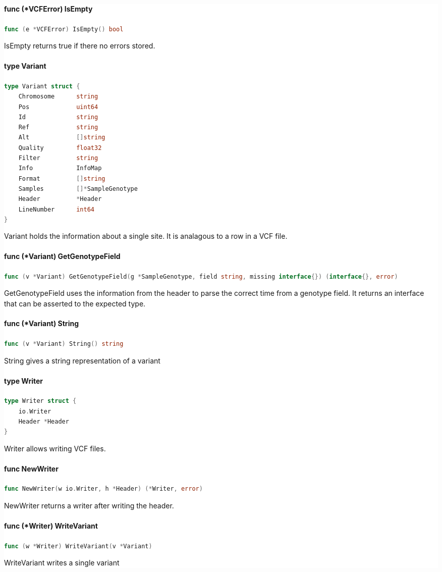 #### func (*VCFError) IsEmpty

```go
func (e *VCFError) IsEmpty() bool
```
IsEmpty returns true if there no errors stored.

#### type Variant

```go
type Variant struct {
	Chromosome      string
	Pos        		uint64
	Id         		string
	Ref        		string
	Alt        		[]string
	Quality    		float32
	Filter     		string
	Info       		InfoMap
	Format     		[]string
	Samples    		[]*SampleGenotype
	Header     		*Header
	LineNumber 		int64
}
```

Variant holds the information about a single site. It is analagous to a row in a
VCF file.

#### func (*Variant) GetGenotypeField

```go
func (v *Variant) GetGenotypeField(g *SampleGenotype, field string, missing interface{}) (interface{}, error)
```
GetGenotypeField uses the information from the header to parse the correct time
from a genotype field. It returns an interface that can be asserted to the
expected type.

#### func (*Variant) String

```go
func (v *Variant) String() string
```
String gives a string representation of a variant

#### type Writer

```go
type Writer struct {
	io.Writer
	Header *Header
}
```

Writer allows writing VCF files.

#### func  NewWriter

```go
func NewWriter(w io.Writer, h *Header) (*Writer, error)
```
NewWriter returns a writer after writing the header.

#### func (*Writer) WriteVariant

```go
func (w *Writer) WriteVariant(v *Variant)
```
WriteVariant writes a single variant
